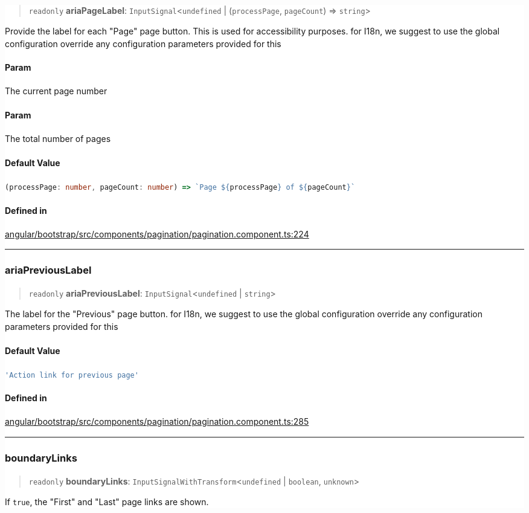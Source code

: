 > `readonly` **ariaPageLabel**: `InputSignal`\<`undefined` \| (`processPage`, `pageCount`) => `string`\>

Provide the label for each "Page" page button.
This is used for accessibility purposes.
for I18n, we suggest to use the global configuration
override any configuration parameters provided for this

#### Param

The current page number

#### Param

The total number of pages

#### Default Value

```ts
(processPage: number, pageCount: number) => `Page ${processPage} of ${pageCount}`
```

#### Defined in

[angular/bootstrap/src/components/pagination/pagination.component.ts:224](https://github.com/AmadeusITGroup/AgnosUI/blob/8e4b1f5404152873832be3bb426d763c5f7df17d/angular/bootstrap/src/components/pagination/pagination.component.ts#L224)

***

### ariaPreviousLabel

> `readonly` **ariaPreviousLabel**: `InputSignal`\<`undefined` \| `string`\>

The label for the "Previous" page button.
for I18n, we suggest to use the global configuration
override any configuration parameters provided for this

#### Default Value

```ts
'Action link for previous page'
```

#### Defined in

[angular/bootstrap/src/components/pagination/pagination.component.ts:285](https://github.com/AmadeusITGroup/AgnosUI/blob/8e4b1f5404152873832be3bb426d763c5f7df17d/angular/bootstrap/src/components/pagination/pagination.component.ts#L285)

***

### boundaryLinks

> `readonly` **boundaryLinks**: `InputSignalWithTransform`\<`undefined` \| `boolean`, `unknown`\>

If `true`, the "First" and "Last" page links are shown.

